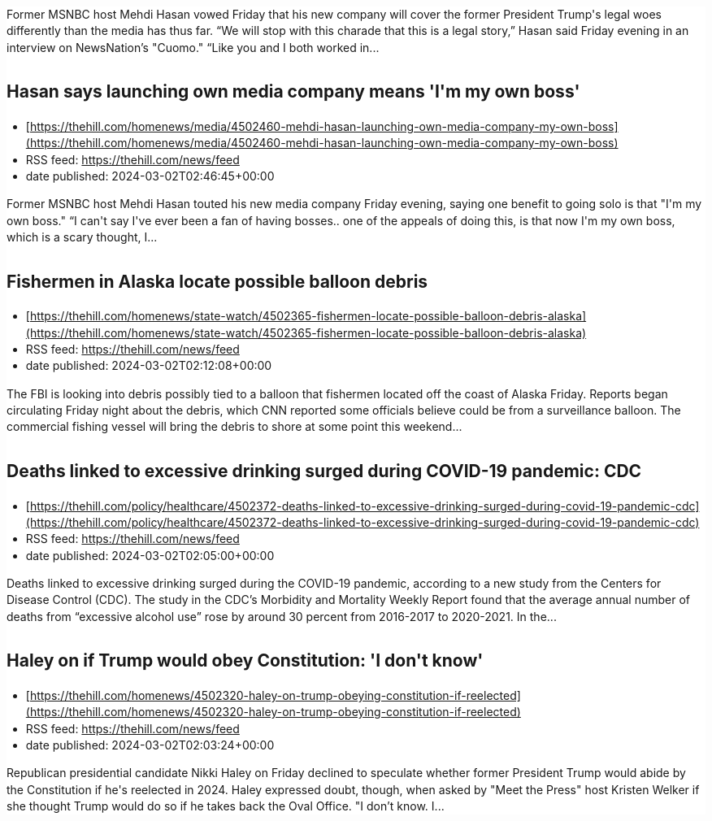 Former MSNBC host Mehdi Hasan vowed Friday that his new company will cover the former President Trump's legal woes differently than the media has thus far. “We will stop with this charade that this is a legal story,” Hasan said Friday evening in an interview on NewsNation’s "Cuomo." “Like you and I both worked in...

## Hasan says launching own media company means 'I'm my own boss'
 - [https://thehill.com/homenews/media/4502460-mehdi-hasan-launching-own-media-company-my-own-boss](https://thehill.com/homenews/media/4502460-mehdi-hasan-launching-own-media-company-my-own-boss)
 - RSS feed: https://thehill.com/news/feed
 - date published: 2024-03-02T02:46:45+00:00

Former MSNBC host Mehdi Hasan touted his new media company Friday evening, saying one benefit to going solo is that "I'm my own boss." “I can't say I've ever been a fan of having bosses.. one of the appeals of doing this, is that now I'm my own boss, which is a scary thought, I...

## Fishermen in Alaska locate possible balloon debris
 - [https://thehill.com/homenews/state-watch/4502365-fishermen-locate-possible-balloon-debris-alaska](https://thehill.com/homenews/state-watch/4502365-fishermen-locate-possible-balloon-debris-alaska)
 - RSS feed: https://thehill.com/news/feed
 - date published: 2024-03-02T02:12:08+00:00

The FBI is looking into debris possibly tied to a balloon that fishermen located off the coast of Alaska Friday. Reports began circulating Friday night about the debris, which CNN reported some officials believe could be from a surveillance balloon. The commercial fishing vessel will bring the debris to shore at some point this weekend...

## Deaths linked to excessive drinking surged during COVID-19 pandemic: CDC
 - [https://thehill.com/policy/healthcare/4502372-deaths-linked-to-excessive-drinking-surged-during-covid-19-pandemic-cdc](https://thehill.com/policy/healthcare/4502372-deaths-linked-to-excessive-drinking-surged-during-covid-19-pandemic-cdc)
 - RSS feed: https://thehill.com/news/feed
 - date published: 2024-03-02T02:05:00+00:00

Deaths linked to excessive drinking surged during the COVID-19 pandemic, according to a new study from the Centers for Disease Control (CDC). The study in the CDC’s Morbidity and Mortality Weekly Report found that the average annual number of deaths from “excessive alcohol use” rose by around 30 percent from 2016-2017 to 2020-2021. In the...

## Haley on if Trump would obey Constitution: 'I don't know'
 - [https://thehill.com/homenews/4502320-haley-on-trump-obeying-constitution-if-reelected](https://thehill.com/homenews/4502320-haley-on-trump-obeying-constitution-if-reelected)
 - RSS feed: https://thehill.com/news/feed
 - date published: 2024-03-02T02:03:24+00:00

Republican presidential candidate Nikki Haley on Friday declined to speculate whether former President Trump would abide by the Constitution if he's reelected in 2024. Haley expressed doubt, though, when asked by "Meet the Press" host Kristen Welker if she thought Trump would do so if he takes back the Oval Office. "I don’t know. I...
